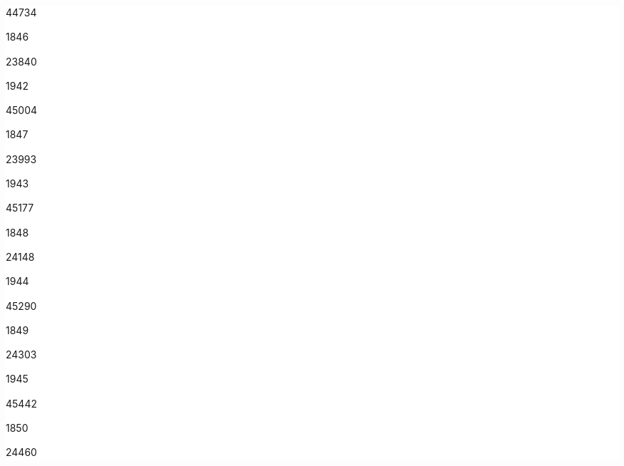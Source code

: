 44734






1846


23840


1942


45004






1847


23993


1943


45177






1848


24148


1944


45290






1849


24303


1945


45442






1850


24460

